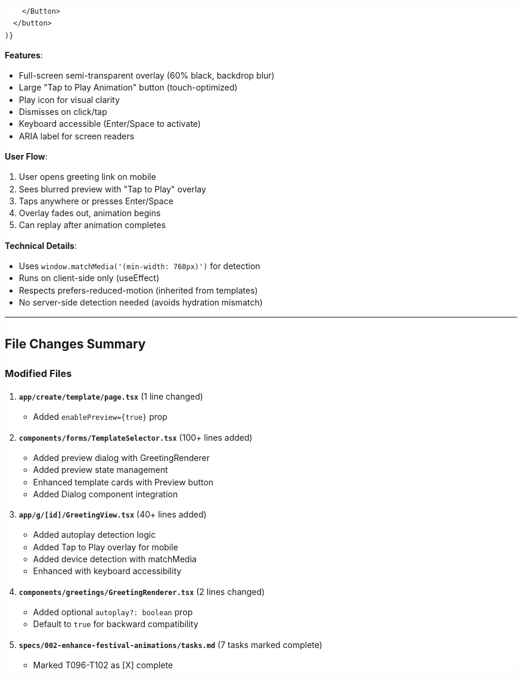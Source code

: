 ```tsx
    </Button>
  </button>
)}
```

**Features**:
- Full-screen semi-transparent overlay (60% black, backdrop blur)
- Large "Tap to Play Animation" button (touch-optimized)
- Play icon for visual clarity
- Dismisses on click/tap
- Keyboard accessible (Enter/Space to activate)
- ARIA label for screen readers

**User Flow**:
1. User opens greeting link on mobile
2. Sees blurred preview with "Tap to Play" overlay
3. Taps anywhere or presses Enter/Space
4. Overlay fades out, animation begins
5. Can replay after animation completes

**Technical Details**:
- Uses `window.matchMedia('(min-width: 768px)')` for detection
- Runs on client-side only (useEffect)
- Respects prefers-reduced-motion (inherited from templates)
- No server-side detection needed (avoids hydration mismatch)

---

## File Changes Summary

### Modified Files

1. **`app/create/template/page.tsx`** (1 line changed)
   - Added `enablePreview={true}` prop

2. **`components/forms/TemplateSelector.tsx`** (100+ lines added)
   - Added preview dialog with GreetingRenderer
   - Added preview state management
   - Enhanced template cards with Preview button
   - Added Dialog component integration

3. **`app/g/[id]/GreetingView.tsx`** (40+ lines added)
   - Added autoplay detection logic
   - Added Tap to Play overlay for mobile
   - Added device detection with matchMedia
   - Enhanced with keyboard accessibility

4. **`components/greetings/GreetingRenderer.tsx`** (2 lines changed)
   - Added optional `autoplay?: boolean` prop
   - Default to `true` for backward compatibility

5. **`specs/002-enhance-festival-animations/tasks.md`** (7 tasks marked complete)
   - Marked T096-T102 as [X] complete

